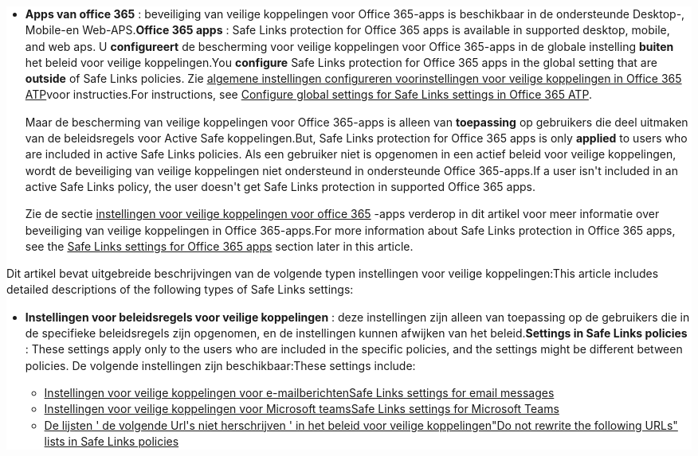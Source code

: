 - <span data-ttu-id="3bd9a-117">**Apps van office 365** : beveiliging van veilige koppelingen voor Office 365-apps is beschikbaar in de ondersteunde Desktop-, Mobile-en Web-APS.</span><span class="sxs-lookup"><span data-stu-id="3bd9a-117">**Office 365 apps** : Safe Links protection for Office 365 apps is available in supported desktop, mobile, and web aps.</span></span> <span data-ttu-id="3bd9a-118">U **configureert** de bescherming voor veilige koppelingen voor Office 365-apps in de globale instelling **buiten** het beleid voor veilige koppelingen.</span><span class="sxs-lookup"><span data-stu-id="3bd9a-118">You **configure** Safe Links protection for Office 365 apps in the global setting that are **outside** of Safe Links policies.</span></span> <span data-ttu-id="3bd9a-119">Zie [algemene instellingen configureren voorinstellingen voor veilige koppelingen in Office 365 ATP](configure-global-settings-for-safe-links.md)voor instructies.</span><span class="sxs-lookup"><span data-stu-id="3bd9a-119">For instructions, see [Configure global settings for Safe Links settings in Office 365 ATP](configure-global-settings-for-safe-links.md).</span></span>

  <span data-ttu-id="3bd9a-120">Maar de bescherming van veilige koppelingen voor Office 365-apps is alleen van **toepassing** op gebruikers die deel uitmaken van de beleidsregels voor Active Safe koppelingen.</span><span class="sxs-lookup"><span data-stu-id="3bd9a-120">But, Safe Links protection for Office 365 apps is only **applied** to users who are included in active Safe Links policies.</span></span> <span data-ttu-id="3bd9a-121">Als een gebruiker niet is opgenomen in een actief beleid voor veilige koppelingen, wordt de beveiliging van veilige koppelingen niet ondersteund in ondersteunde Office 365-apps.</span><span class="sxs-lookup"><span data-stu-id="3bd9a-121">If a user isn't included in an active Safe Links policy, the user doesn't get Safe Links protection in supported Office 365 apps.</span></span>

  <span data-ttu-id="3bd9a-122">Zie de sectie [instellingen voor veilige koppelingen voor office 365](#safe-links-settings-for-office-365-apps) -apps verderop in dit artikel voor meer informatie over beveiliging van veilige koppelingen in Office 365-apps.</span><span class="sxs-lookup"><span data-stu-id="3bd9a-122">For more information about Safe Links protection in Office 365 apps, see the [Safe Links settings for Office 365 apps](#safe-links-settings-for-office-365-apps) section later in this article.</span></span>

<span data-ttu-id="3bd9a-123">Dit artikel bevat uitgebreide beschrijvingen van de volgende typen instellingen voor veilige koppelingen:</span><span class="sxs-lookup"><span data-stu-id="3bd9a-123">This article includes detailed descriptions of the following types of Safe Links settings:</span></span>

- <span data-ttu-id="3bd9a-124">**Instellingen voor beleidsregels voor veilige koppelingen** : deze instellingen zijn alleen van toepassing op de gebruikers die in de specifieke beleidsregels zijn opgenomen, en de instellingen kunnen afwijken van het beleid.</span><span class="sxs-lookup"><span data-stu-id="3bd9a-124">**Settings in Safe Links policies** : These settings apply only to the users who are included in the specific policies, and the settings might be different between policies.</span></span> <span data-ttu-id="3bd9a-125">De volgende instellingen zijn beschikbaar:</span><span class="sxs-lookup"><span data-stu-id="3bd9a-125">These settings include:</span></span>

  - [<span data-ttu-id="3bd9a-126">Instellingen voor veilige koppelingen voor e-mailberichten</span><span class="sxs-lookup"><span data-stu-id="3bd9a-126">Safe Links settings for email messages</span></span>](#safe-links-settings-for-email-messages)
  - [<span data-ttu-id="3bd9a-127">Instellingen voor veilige koppelingen voor Microsoft teams</span><span class="sxs-lookup"><span data-stu-id="3bd9a-127">Safe Links settings for Microsoft Teams</span></span>](#safe-links-settings-for-microsoft-teams)
  - [<span data-ttu-id="3bd9a-128">De lijsten ' de volgende Url's niet herschrijven ' in het beleid voor veilige koppelingen</span><span class="sxs-lookup"><span data-stu-id="3bd9a-128">"Do not rewrite the following URLs" lists in Safe Links policies</span></span>](#do-not-rewrite-the-following-urls-lists-in-safe-links-policies)
